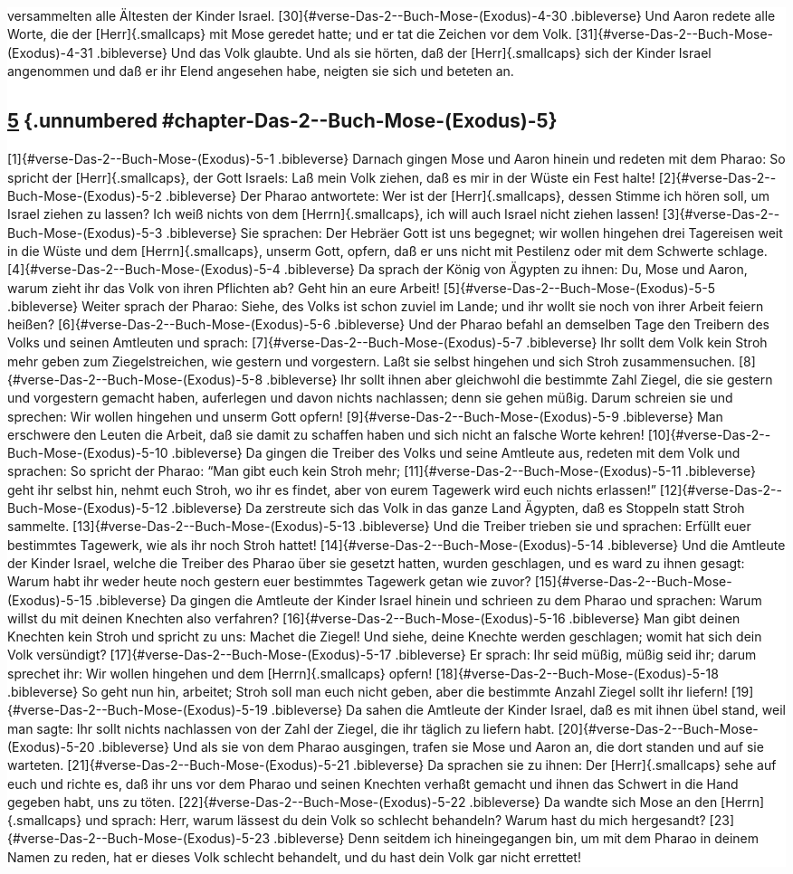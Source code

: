 versammelten alle Ältesten der Kinder Israel. [30]{#verse-Das-2--Buch-Mose-(Exodus)-4-30 .bibleverse} Und Aaron redete alle Worte, die der [Herr]{.smallcaps} mit Mose geredet hatte; und er tat die Zeichen vor dem Volk. [31]{#verse-Das-2--Buch-Mose-(Exodus)-4-31 .bibleverse} Und das Volk glaubte. Und als sie hörten, daß der [Herr]{.smallcaps} sich der Kinder Israel angenommen und daß er ihr Elend angesehen habe, neigten sie sich und beteten an. 

## [5](#book-Das-2--Buch-Mose-(Exodus)) {.unnumbered #chapter-Das-2--Buch-Mose-(Exodus)-5} 
[1]{#verse-Das-2--Buch-Mose-(Exodus)-5-1 .bibleverse} Darnach gingen Mose und Aaron hinein und redeten mit dem Pharao: So spricht der [Herr]{.smallcaps}, der Gott Israels: Laß mein Volk ziehen, daß es mir in der Wüste ein Fest halte! [2]{#verse-Das-2--Buch-Mose-(Exodus)-5-2 .bibleverse} Der Pharao antwortete: Wer ist der [Herr]{.smallcaps}, dessen Stimme ich hören soll, um Israel ziehen zu lassen? Ich weiß nichts von dem [Herrn]{.smallcaps}, ich will auch Israel nicht ziehen lassen! [3]{#verse-Das-2--Buch-Mose-(Exodus)-5-3 .bibleverse} Sie sprachen: Der Hebräer Gott ist uns begegnet; wir wollen hingehen drei Tagereisen weit in die Wüste und dem [Herrn]{.smallcaps}, unserm Gott, opfern, daß er uns nicht mit Pestilenz oder mit dem Schwerte schlage. [4]{#verse-Das-2--Buch-Mose-(Exodus)-5-4 .bibleverse} Da sprach der König von Ägypten zu ihnen: Du, Mose und Aaron, warum zieht ihr das Volk von ihren Pflichten ab? Geht hin an eure Arbeit! [5]{#verse-Das-2--Buch-Mose-(Exodus)-5-5 .bibleverse} Weiter sprach der Pharao: Siehe, des Volks ist schon zuviel im Lande; und ihr wollt sie noch von ihrer Arbeit feiern heißen? [6]{#verse-Das-2--Buch-Mose-(Exodus)-5-6 .bibleverse} Und der Pharao befahl an demselben Tage den Treibern des Volks und seinen Amtleuten und sprach: [7]{#verse-Das-2--Buch-Mose-(Exodus)-5-7 .bibleverse} Ihr sollt dem Volk kein Stroh mehr geben zum Ziegelstreichen, wie gestern und vorgestern. Laßt sie selbst hingehen und sich Stroh zusammensuchen. [8]{#verse-Das-2--Buch-Mose-(Exodus)-5-8 .bibleverse} Ihr sollt ihnen aber gleichwohl die bestimmte Zahl Ziegel, die sie gestern und vorgestern gemacht haben, auferlegen und davon nichts nachlassen; denn sie gehen müßig. Darum schreien sie und sprechen: Wir wollen hingehen und unserm Gott opfern! [9]{#verse-Das-2--Buch-Mose-(Exodus)-5-9 .bibleverse} Man erschwere den Leuten die Arbeit, daß sie damit zu schaffen haben und sich nicht an falsche Worte kehren! [10]{#verse-Das-2--Buch-Mose-(Exodus)-5-10 .bibleverse} Da gingen die Treiber des Volks und seine Amtleute aus, redeten mit dem Volk und sprachen: So spricht der Pharao: “Man gibt euch kein Stroh mehr; [11]{#verse-Das-2--Buch-Mose-(Exodus)-5-11 .bibleverse} geht ihr selbst hin, nehmt euch Stroh, wo ihr es findet, aber von eurem Tagewerk wird euch nichts erlassen!” [12]{#verse-Das-2--Buch-Mose-(Exodus)-5-12 .bibleverse} Da zerstreute sich das Volk in das ganze Land Ägypten, daß es Stoppeln statt Stroh sammelte. [13]{#verse-Das-2--Buch-Mose-(Exodus)-5-13 .bibleverse} Und die Treiber trieben sie und sprachen: Erfüllt euer bestimmtes Tagewerk, wie als ihr noch Stroh hattet! [14]{#verse-Das-2--Buch-Mose-(Exodus)-5-14 .bibleverse} Und die Amtleute der Kinder Israel, welche die Treiber des Pharao über sie gesetzt hatten, wurden geschlagen, und es ward zu ihnen gesagt: Warum habt ihr weder heute noch gestern euer bestimmtes Tagewerk getan wie zuvor? [15]{#verse-Das-2--Buch-Mose-(Exodus)-5-15 .bibleverse} Da gingen die Amtleute der Kinder Israel hinein und schrieen zu dem Pharao und sprachen: Warum willst du mit deinen Knechten also verfahren? [16]{#verse-Das-2--Buch-Mose-(Exodus)-5-16 .bibleverse} Man gibt deinen Knechten kein Stroh und spricht zu uns: Machet die Ziegel! Und siehe, deine Knechte werden geschlagen; womit hat sich dein Volk versündigt? [17]{#verse-Das-2--Buch-Mose-(Exodus)-5-17 .bibleverse} Er sprach: Ihr seid müßig, müßig seid ihr; darum sprechet ihr: Wir wollen hingehen und dem [Herrn]{.smallcaps} opfern! [18]{#verse-Das-2--Buch-Mose-(Exodus)-5-18 .bibleverse} So geht nun hin, arbeitet; Stroh soll man euch nicht geben, aber die bestimmte Anzahl Ziegel sollt ihr liefern! [19]{#verse-Das-2--Buch-Mose-(Exodus)-5-19 .bibleverse} Da sahen die Amtleute der Kinder Israel, daß es mit ihnen übel stand, weil man sagte: Ihr sollt nichts nachlassen von der Zahl der Ziegel, die ihr täglich zu liefern habt. [20]{#verse-Das-2--Buch-Mose-(Exodus)-5-20 .bibleverse} Und als sie von dem Pharao ausgingen, trafen sie Mose und Aaron an, die dort standen und auf sie warteten. [21]{#verse-Das-2--Buch-Mose-(Exodus)-5-21 .bibleverse} Da sprachen sie zu ihnen: Der [Herr]{.smallcaps} sehe auf euch und richte es, daß ihr uns vor dem Pharao und seinen Knechten verhaßt gemacht und ihnen das Schwert in die Hand gegeben habt, uns zu töten. [22]{#verse-Das-2--Buch-Mose-(Exodus)-5-22 .bibleverse} Da wandte sich Mose an den [Herrn]{.smallcaps} und sprach: Herr, warum lässest du dein Volk so schlecht behandeln? Warum hast du mich hergesandt? [23]{#verse-Das-2--Buch-Mose-(Exodus)-5-23 .bibleverse} Denn seitdem ich hineingegangen bin, um mit dem Pharao in deinem Namen zu reden, hat er dieses Volk schlecht behandelt, und du hast dein Volk gar nicht errettet! 
